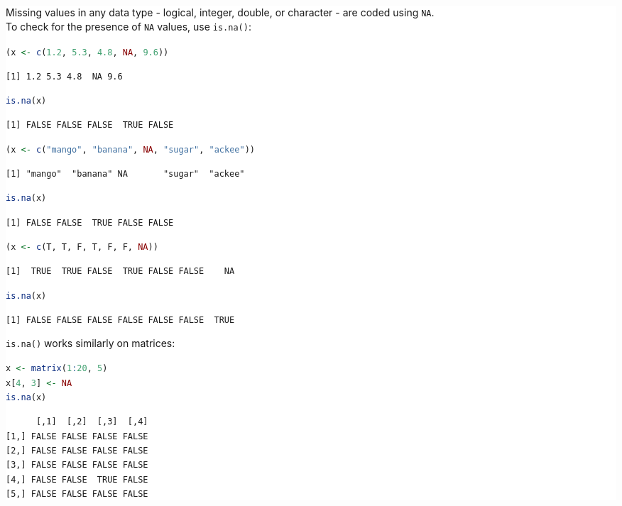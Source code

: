 Missing values in any data type - logical, integer, double, or character - are coded using `NA`.  
To check for the presence of `NA` values, use `is.na()`:


```r
(x <- c(1.2, 5.3, 4.8, NA, 9.6))
```

```
[1] 1.2 5.3 4.8  NA 9.6
```

```r
is.na(x)
```

```
[1] FALSE FALSE FALSE  TRUE FALSE
```


```r
(x <- c("mango", "banana", NA, "sugar", "ackee"))
```

```
[1] "mango"  "banana" NA       "sugar"  "ackee" 
```

```r
is.na(x)
```

```
[1] FALSE FALSE  TRUE FALSE FALSE
```


```r
(x <- c(T, T, F, T, F, F, NA))
```

```
[1]  TRUE  TRUE FALSE  TRUE FALSE FALSE    NA
```

```r
is.na(x)
```

```
[1] FALSE FALSE FALSE FALSE FALSE FALSE  TRUE
```

`is.na()` works similarly on matrices:


```r
x <- matrix(1:20, 5)
x[4, 3] <- NA
is.na(x)
```

```
      [,1]  [,2]  [,3]  [,4]
[1,] FALSE FALSE FALSE FALSE
[2,] FALSE FALSE FALSE FALSE
[3,] FALSE FALSE FALSE FALSE
[4,] FALSE FALSE  TRUE FALSE
[5,] FALSE FALSE FALSE FALSE
```
